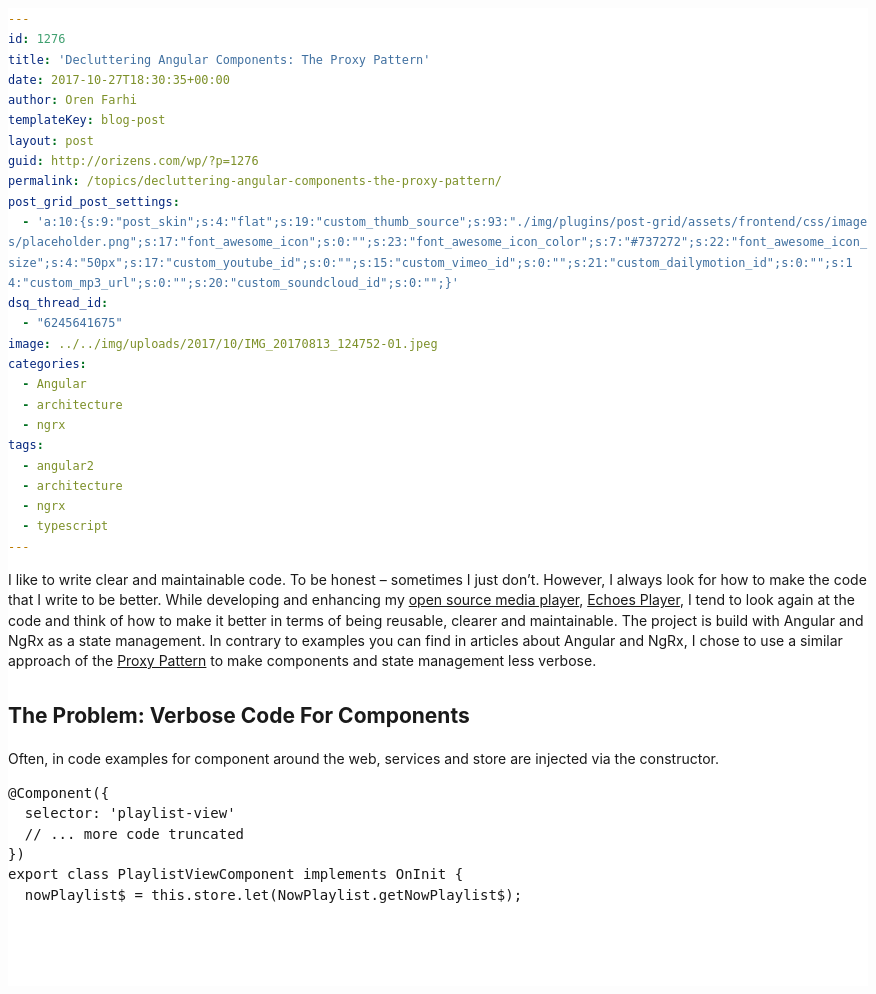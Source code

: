 ```yaml
---
id: 1276
title: 'Decluttering Angular Components: The Proxy Pattern'
date: 2017-10-27T18:30:35+00:00
author: Oren Farhi 
templateKey: blog-post
layout: post
guid: http://orizens.com/wp/?p=1276
permalink: /topics/decluttering-angular-components-the-proxy-pattern/
post_grid_post_settings:
  - 'a:10:{s:9:"post_skin";s:4:"flat";s:19:"custom_thumb_source";s:93:"./img/plugins/post-grid/assets/frontend/css/images/placeholder.png";s:17:"font_awesome_icon";s:0:"";s:23:"font_awesome_icon_color";s:7:"#737272";s:22:"font_awesome_icon_size";s:4:"50px";s:17:"custom_youtube_id";s:0:"";s:15:"custom_vimeo_id";s:0:"";s:21:"custom_dailymotion_id";s:0:"";s:14:"custom_mp3_url";s:0:"";s:20:"custom_soundcloud_id";s:0:"";}'
dsq_thread_id:
  - "6245641675"
image: ../../img/uploads/2017/10/IMG_20170813_124752-01.jpeg
categories:
  - Angular
  - architecture
  - ngrx
tags:
  - angular2
  - architecture
  - ngrx
  - typescript
---
```

I like to write clear and maintainable code. To be honest &#8211; sometimes I just don&#8217;t. However, I always look for how to make the code that I write to be better. While developing and enhancing my [open source media player](http://github.com/orizens/echoes-player), [Echoes Player](http://echoesplayer.com), I tend to look again at the code and think of how to make it better in terms of being reusable, clearer and maintainable. The project is build with Angular and NgRx as a state management. In contrary to examples you can find in articles about Angular and NgRx, I chose to use a similar approach of the <a href="https://en.wikipedia.org/wiki/Proxy_pattern" target="_blank" rel="noopener">Proxy Pattern</a> to make components and state management less verbose.



## The Problem: Verbose Code For Components

Often, in code examples for component around the web, services and store are injected via the constructor.

<pre class="lang:default decode:true">@Component({
  selector: 'playlist-view'
  // ... more code truncated
})
export class PlaylistViewComponent implements OnInit {
  nowPlaylist$ = this.store.let(NowPlaylist.getNowPlaylist$);
  